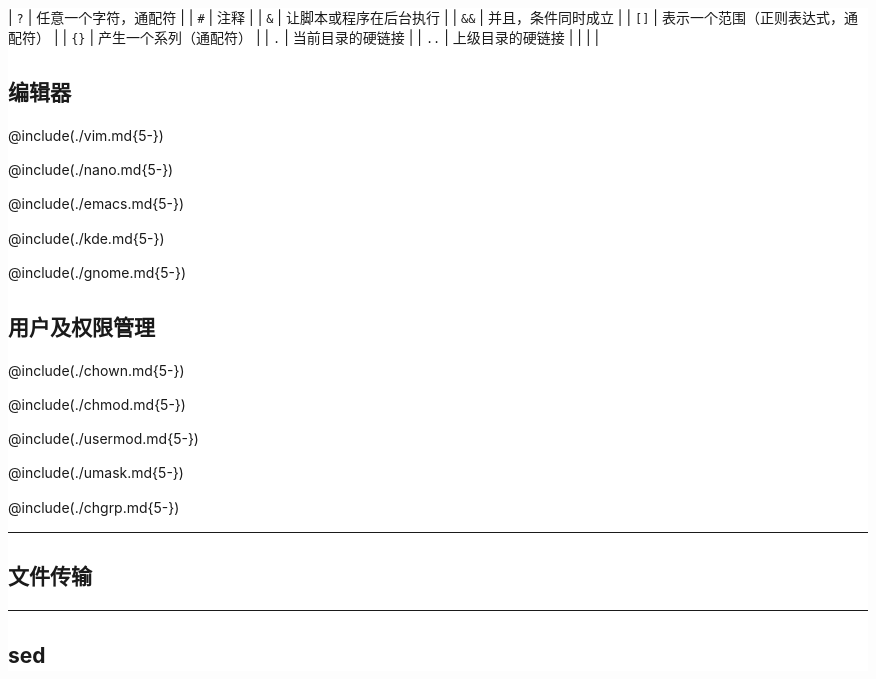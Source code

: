 | `?`         | 任意一个字符，通配符               |
| `#`         | 注释                               |
| `&`         | 让脚本或程序在后台执行             |
| `&&`        | 并且，条件同时成立                 |
| `[]`        | 表示一个范围（正则表达式，通配符） |
| `{}`        | 产生一个系列（通配符）             |
| `.`         | 当前目录的硬链接                   |
| `..`        | 上级目录的硬链接                   |
|             |                                    |



## 编辑器

@include(./vim.md{5-})

@include(./nano.md{5-})

@include(./emacs.md{5-})

@include(./kde.md{5-})

@include(./gnome.md{5-})


## 用户及权限管理

@include(./chown.md{5-})

@include(./chmod.md{5-})

@include(./usermod.md{5-})

@include(./umask.md{5-})

@include(./chgrp.md{5-})




-------

## 文件传输



------


## sed

